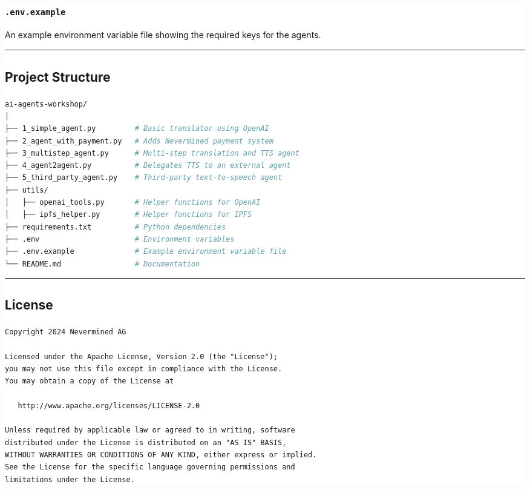 ### **`.env.example`**

An example environment variable file showing the required keys for the agents.

* * *

**Project Structure**
---------------------

```bash
ai-agents-workshop/
│
├── 1_simple_agent.py         # Basic translator using OpenAI
├── 2_agent_with_payment.py   # Adds Nevermined payment system
├── 3_multistep_agent.py      # Multi-step translation and TTS agent
├── 4_agent2agent.py          # Delegates TTS to an external agent
├── 5_third_party_agent.py    # Third-party text-to-speech agent
├── utils/
│   ├── openai_tools.py       # Helper functions for OpenAI
│   ├── ipfs_helper.py        # Helper functions for IPFS
├── requirements.txt          # Python dependencies
├── .env                      # Environment variables
├── .env.example              # Example environment variable file
└── README.md                 # Documentation
```

* * *

License
-------

```
Copyright 2024 Nevermined AG

Licensed under the Apache License, Version 2.0 (the "License");
you may not use this file except in compliance with the License.
You may obtain a copy of the License at

   http://www.apache.org/licenses/LICENSE-2.0

Unless required by applicable law or agreed to in writing, software
distributed under the License is distributed on an "AS IS" BASIS,
WITHOUT WARRANTIES OR CONDITIONS OF ANY KIND, either express or implied.
See the License for the specific language governing permissions and
limitations under the License.
```